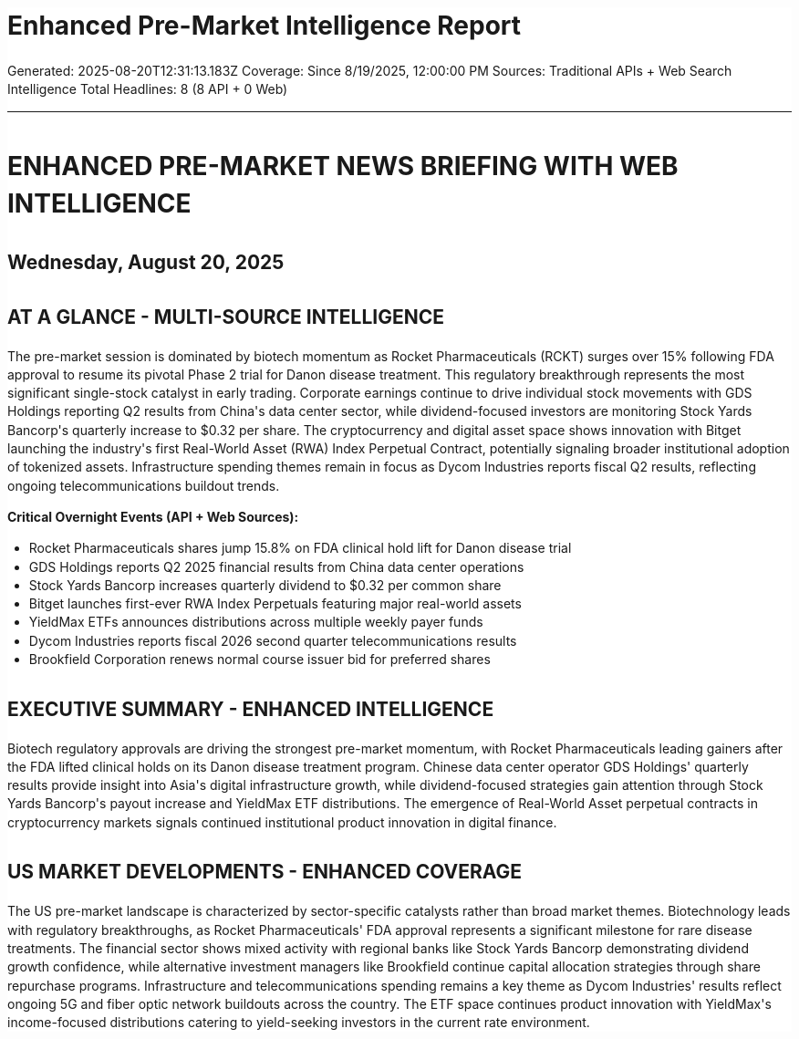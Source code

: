 # Enhanced Pre-Market Intelligence Report
Generated: 2025-08-20T12:31:13.183Z
Coverage: Since 8/19/2025, 12:00:00 PM
Sources: Traditional APIs + Web Search Intelligence
Total Headlines: 8 (8 API + 0 Web)

---

# ENHANCED PRE-MARKET NEWS BRIEFING WITH WEB INTELLIGENCE
## Wednesday, August 20, 2025

## AT A GLANCE - MULTI-SOURCE INTELLIGENCE

The pre-market session is dominated by biotech momentum as Rocket Pharmaceuticals (RCKT) surges over 15% following FDA approval to resume its pivotal Phase 2 trial for Danon disease treatment. This regulatory breakthrough represents the most significant single-stock catalyst in early trading. Corporate earnings continue to drive individual stock movements with GDS Holdings reporting Q2 results from China's data center sector, while dividend-focused investors are monitoring Stock Yards Bancorp's quarterly increase to $0.32 per share. The cryptocurrency and digital asset space shows innovation with Bitget launching the industry's first Real-World Asset (RWA) Index Perpetual Contract, potentially signaling broader institutional adoption of tokenized assets. Infrastructure spending themes remain in focus as Dycom Industries reports fiscal Q2 results, reflecting ongoing telecommunications buildout trends.

**Critical Overnight Events (API + Web Sources):**
- Rocket Pharmaceuticals shares jump 15.8% on FDA clinical hold lift for Danon disease trial
- GDS Holdings reports Q2 2025 financial results from China data center operations
- Stock Yards Bancorp increases quarterly dividend to $0.32 per common share
- Bitget launches first-ever RWA Index Perpetuals featuring major real-world assets
- YieldMax ETFs announces distributions across multiple weekly payer funds
- Dycom Industries reports fiscal 2026 second quarter telecommunications results
- Brookfield Corporation renews normal course issuer bid for preferred shares

## EXECUTIVE SUMMARY - ENHANCED INTELLIGENCE

Biotech regulatory approvals are driving the strongest pre-market momentum, with Rocket Pharmaceuticals leading gainers after the FDA lifted clinical holds on its Danon disease treatment program. Chinese data center operator GDS Holdings' quarterly results provide insight into Asia's digital infrastructure growth, while dividend-focused strategies gain attention through Stock Yards Bancorp's payout increase and YieldMax ETF distributions. The emergence of Real-World Asset perpetual contracts in cryptocurrency markets signals continued institutional product innovation in digital finance.

## US MARKET DEVELOPMENTS - ENHANCED COVERAGE

The US pre-market landscape is characterized by sector-specific catalysts rather than broad market themes. Biotechnology leads with regulatory breakthroughs, as Rocket Pharmaceuticals' FDA approval represents a significant milestone for rare disease treatments. The financial sector shows mixed activity with regional banks like Stock Yards Bancorp demonstrating dividend growth confidence, while alternative investment managers like Brookfield continue capital allocation strategies through share repurchase programs. Infrastructure and telecommunications spending remains a key theme as Dycom Industries' results reflect ongoing 5G and fiber optic network buildouts across the country. The ETF space continues product innovation with YieldMax's income-focused distributions catering to yield-seeking investors in the current rate environment.
